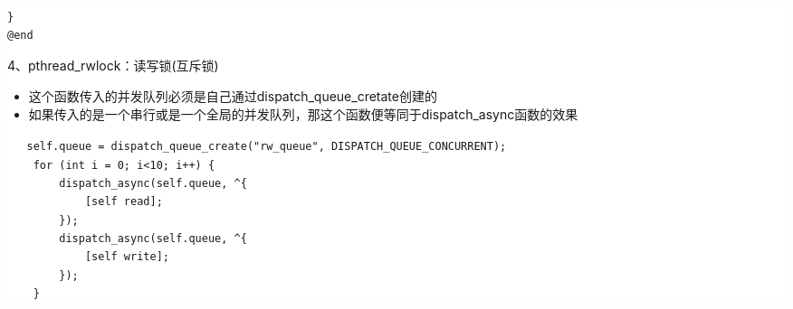 ```
}
@end
```
4、pthread_rwlock：读写锁(互斥锁)
* 这个函数传入的并发队列必须是自己通过dispatch_queue_cretate创建的
* 如果传入的是一个串行或是一个全局的并发队列，那这个函数便等同于dispatch_async函数的效果
```
   self.queue = dispatch_queue_create("rw_queue", DISPATCH_QUEUE_CONCURRENT);
    for (int i = 0; i<10; i++) {
        dispatch_async(self.queue, ^{
            [self read];
        });
        dispatch_async(self.queue, ^{
            [self write];
        });
    }
```




























